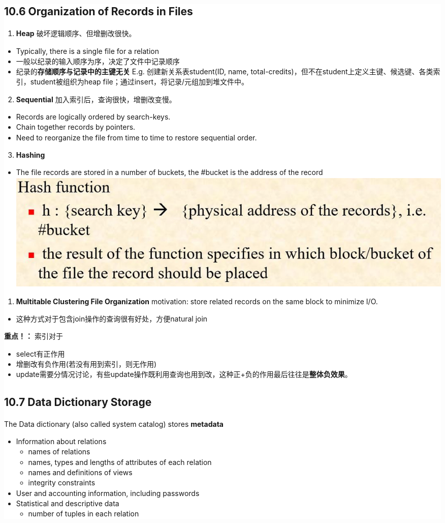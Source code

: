 ## 10.6 Organization of Records in Files
1. **Heap**
破坏逻辑顺序、但增删改很快。
- Typically, there is a single file for a relation
- 一般以纪录的输入顺序为序，决定了文件中记录顺序
- 纪录的**存储顺序与记录中的主键无关**
E.g. 创建新关系表student(ID, name, total-credits)，但不在student上定义主键、候选键、各类索引，student被组织为heap file；通过insert，将记录/元组加到堆文件中。
2. **Sequential**
加入索引后，查询很快，增删改变慢。
- Records are logically ordered by search-keys.
- Chain together records by pointers.
- Need to reorganize the file from time to time to restore sequential order.

3. **Hashing**
- The file records are stored in a number of buckets, the #bucket is the address of the record
![](/images/posts/DB/43.JPG)


1. **Multitable Clustering File Organization**
motivation: store related records on the same block to minimize I/O.
- 这种方式对于包含join操作的查询很有好处，方便natural join

**重点！：**
索引对于
- select有正作用
- 增删改有负作用(若没有用到索引，则无作用)
- update需要分情况讨论，有些update操作既利用查询也用到改，这种正+负的作用最后往往是**整体负效果**。

## 10.7 Data Dictionary Storage
The Data dictionary (also called system catalog) stores **metadata**
- Information about relations
  - names of relations
  - names, types and lengths of attributes of each relation
  - names and definitions of views
  - integrity constraints
- User and accounting information, including passwords
- Statistical and descriptive data
  - number of tuples in each relation
